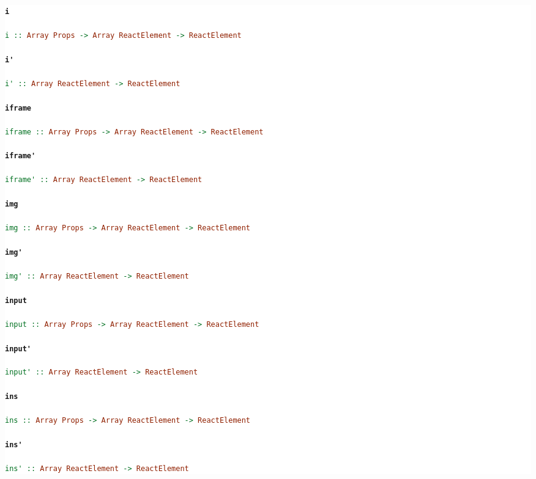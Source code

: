 #### `i`

``` purescript
i :: Array Props -> Array ReactElement -> ReactElement
```

#### `i'`

``` purescript
i' :: Array ReactElement -> ReactElement
```

#### `iframe`

``` purescript
iframe :: Array Props -> Array ReactElement -> ReactElement
```

#### `iframe'`

``` purescript
iframe' :: Array ReactElement -> ReactElement
```

#### `img`

``` purescript
img :: Array Props -> Array ReactElement -> ReactElement
```

#### `img'`

``` purescript
img' :: Array ReactElement -> ReactElement
```

#### `input`

``` purescript
input :: Array Props -> Array ReactElement -> ReactElement
```

#### `input'`

``` purescript
input' :: Array ReactElement -> ReactElement
```

#### `ins`

``` purescript
ins :: Array Props -> Array ReactElement -> ReactElement
```

#### `ins'`

``` purescript
ins' :: Array ReactElement -> ReactElement
```
